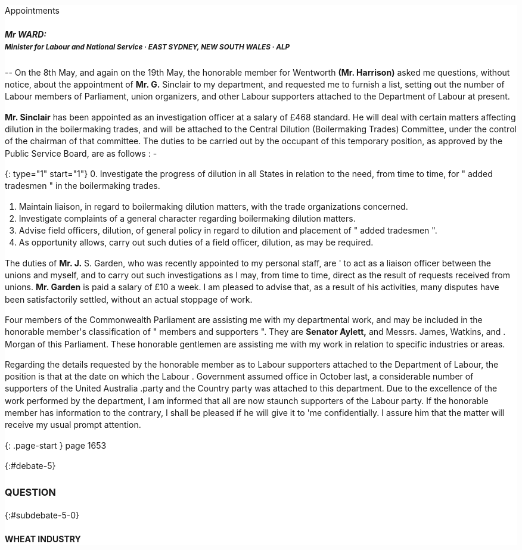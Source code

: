 Appointments

##### Mr WARD:<br><small class="text-muted">Minister for Labour and National Service &middot; EAST SYDNEY, NEW SOUTH WALES &middot; ALP</small>

-- On the 8th May, and again on the 19th May, the honorable member for Wentworth  **(Mr. Harrison)**  asked me questions, without notice, about the appointment of  **Mr. G.**  Sinclair to my department, and requested me to furnish a list, setting out the number of Labour members of Parliament, union organizers, and other Labour supporters attached to the Department of Labour at present. 


 **Mr. Sinclair** has been appointed as an investigation officer at a salary of £468 standard. He will deal with certain matters affecting dilution in the boilermaking trades, and will be attached to the Central Dilution (Boilermaking Trades) Committee, under the control of the  chairman  of that committee. The duties to be carried out by the occupant of this temporary position, as approved by the Public Service Board, are as follows :  - 

{: type="1" start="1"}
0. Investigate the progress of dilution in all States in relation to the need, from time to time, for " added tradesmen " in the boilermaking trades. 
1. Maintain liaison, in regard to boilermaking dilution matters, with the trade organizations concerned. 
2. Investigate complaints of a general character regarding boilermaking dilution matters. 
3. Advise field officers, dilution, of general policy in regard to dilution and placement of " added tradesmen ". 
4. As opportunity allows, carry out such duties of a field officer, dilution, as may be required. 

The duties of  **Mr. J.**  S. Garden, who was recently appointed to my personal staff, are ' to act as a liaison officer between the unions and myself, and to carry out such investigations as I may, from time to time, direct as the result of requests received from unions.  **Mr. Garden**  is paid a salary of £10 a week. I am pleased to advise that, as a result of his activities, many disputes have been satisfactorily settled, without an actual stoppage of work. 

Four members of the Commonwealth Parliament are assisting me with my departmental work, and may be included in the honorable member's classification of " members and supporters ". They are  **Senator Aylett,**  and Messrs. James, Watkins, and . Morgan of this Parliament. These honorable gentlemen are assisting me with my work in relation to specific industries or areas. 

Regarding the details requested by the honorable member as to Labour supporters attached to the Department of Labour, the position is that at the date on which the Labour . Government assumed office in October last, a considerable number of supporters of the United Australia .party and the Country party was attached to this department. Due to the excellence of the work performed by the department, I am informed that all are now staunch supporters of the Labour party. If the honorable member has information to the contrary, I shall be pleased if he will give it to 'me confidentially. I assure him that the matter will receive my usual prompt attention. 

{: .page-start }
page 1653

{:#debate-5}
### QUESTION

{:#subdebate-5-0}
#### WHEAT INDUSTRY
